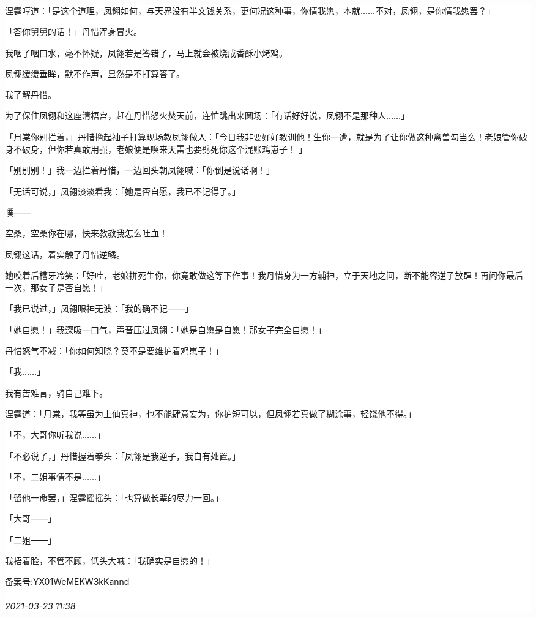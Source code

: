 涅霆哼道：「是这个道理，凤翎如何，与天界没有半文钱关系，更何况这种事，你情我愿，本就……不对，凤翎，是你情我愿罢？」


「答你舅舅的话！」丹惜浑身冒火。


我咽了咽口水，毫不怀疑，凤翎若是答错了，马上就会被烧成香酥小烤鸡。


凤翎缓缓垂眸，默不作声，显然是不打算答了。


我了解丹惜。


为了保住凤翎和这座清梧宫，赶在丹惜怒火焚天前，连忙跳出来圆场：「有话好好说，凤翎不是那种人……」


「月棠你别拦着，」丹惜撸起袖子打算现场教凤翎做人：「今日我非要好好教训他！生你一遭，就是为了让你做这种禽兽勾当么！老娘管你破身不破身，但你若真敢用强，老娘便是唤来天雷也要劈死你这个混账鸡崽子！ 」


「别别别！」我一边拦着丹惜，一边回头朝凤翎喊：「你倒是说话啊！」


「无话可说，」凤翎淡淡看我：「她是否自愿，我已不记得了。」


噗——


空桑，空桑你在哪，快来教教我怎么吐血！


凤翎这话，着实触了丹惜逆鳞。


她咬着后槽牙冷笑：「好哇，老娘拼死生你，你竟敢做这等下作事！我丹惜身为一方辅神，立于天地之间，断不能容逆子放肆！再问你最后一次，那女子是否自愿！」


「我已说过，」凤翎眼神无波：「我的确不记——」


「她自愿！」我深吸一口气，声音压过凤翎：「她是自愿是自愿！那女子完全自愿！」


丹惜怒气不减：「你如何知晓？莫不是要维护着鸡崽子！」


「我……」


我有苦难言，骑自己难下。


涅霆道：「月棠，我等虽为上仙真神，也不能肆意妄为，你护短可以，但凤翎若真做了糊涂事，轻饶他不得。」


「不，大哥你听我说……」


「不必说了，」丹惜握着拳头：「凤翎是我逆子，我自有处置。」


「不，二姐事情不是……」


「留他一命罢，」涅霆摇摇头：「也算做长辈的尽力一回。」


「大哥——」


「二姐——」


我捂着脸，不管不顾，低头大喊：「我确实是自愿的！」


备案号:YX01WeMEKW3kKannd


###### 2021-03-23 11:38
